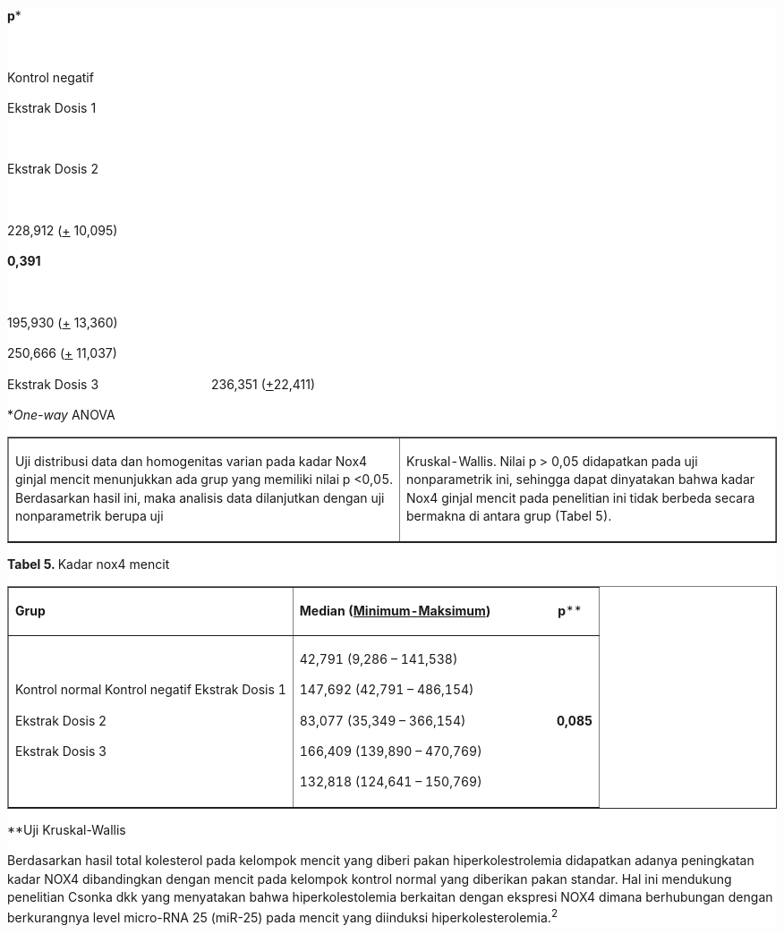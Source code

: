 <p><span class="font2" style="font-weight:bold;">p</span><span class="font2">*</span></p>
</div><br clear="all">
<div>
<p><span class="font2">Kontrol negatif</span></p>
<p><span class="font2">Ekstrak Dosis 1</span></p>
</div><br clear="all">
<div>
<p><span class="font2">Ekstrak Dosis 2</span></p>
</div><br clear="all">
<p><span class="font2">228,912 (</span><span class="font2" style="text-decoration:underline;">+</span><span class="font2"> 10,095)</span></p>
<div>
<p><span class="font2" style="font-weight:bold;">0,391</span></p>
</div><br clear="all">
<p><span class="font2">195,930 (</span><span class="font2" style="text-decoration:underline;">+</span><span class="font2"> 13,360)</span></p>
<p><span class="font2">250,666 (</span><span class="font2" style="text-decoration:underline;">+</span><span class="font2"> 11,037)</span></p>
<p><span class="font2">Ekstrak Dosis 3 &nbsp;&nbsp;&nbsp;&nbsp;&nbsp;&nbsp;&nbsp;&nbsp;&nbsp;&nbsp;&nbsp;&nbsp;&nbsp;&nbsp;&nbsp;&nbsp;&nbsp;&nbsp;&nbsp;&nbsp;&nbsp;&nbsp;&nbsp;&nbsp;&nbsp;&nbsp;&nbsp;&nbsp;&nbsp;&nbsp;&nbsp;236,351 (</span><span class="font2" style="text-decoration:underline;">+</span><span class="font2">22,411)</span></p>
<p><span class="font2">*</span><span class="font2" style="font-style:italic;">One-way</span><span class="font2"> ANOVA</span></p>
<table border="1">
<tr><td style="vertical-align:bottom;">
<p><span class="font2">Uji distribusi data dan homogenitas varian pada kadar Nox4 ginjal mencit menunjukkan ada grup yang memiliki nilai p &lt;0,05. Berdasarkan hasil ini, maka analisis data dilanjutkan dengan uji nonparametrik berupa uji</span></p></td><td style="vertical-align:bottom;">
<p><span class="font2">Kruskal-Wallis. Nilai p &gt;&nbsp;0,05 didapatkan pada uji nonparametrik ini, sehingga dapat dinyatakan bahwa kadar Nox4 ginjal mencit pada penelitian ini tidak berbeda secara bermakna di antara grup (Tabel 5).</span></p></td></tr>
</table>
<p><span class="font2" style="font-weight:bold;">Tabel 5. </span><span class="font2">Kadar nox4 mencit</span></p>
<table border="1">
<tr><td style="vertical-align:top;">
<p><span class="font2" style="font-weight:bold;">Grup</span></p></td><td style="vertical-align:top;">
<p><span class="font2" style="font-weight:bold;">Median (</span><span class="font2" style="font-weight:bold;text-decoration:underline;">Minimum-Maksimum</span><span class="font2" style="font-weight:bold;">) &nbsp;&nbsp;&nbsp;&nbsp;&nbsp;&nbsp;&nbsp;&nbsp;&nbsp;&nbsp;&nbsp;&nbsp;&nbsp;&nbsp;&nbsp;&nbsp;&nbsp;&nbsp;&nbsp;p</span><span class="font2">**</span></p></td></tr>
<tr><td style="vertical-align:middle;">
<p><span class="font2">Kontrol normal Kontrol negatif Ekstrak Dosis 1</span></p>
<p><span class="font2">Ekstrak Dosis 2</span></p>
<p><span class="font2">Ekstrak Dosis 3</span></p></td><td style="vertical-align:middle;">
<p><span class="font2">42,791 (9,286 – 141,538)</span></p>
<p><span class="font2">147,692 (42,791 – 486,154)</span></p>
<p><span class="font2">83,077 (35,349 – 366,154) &nbsp;&nbsp;&nbsp;&nbsp;&nbsp;&nbsp;&nbsp;&nbsp;&nbsp;&nbsp;&nbsp;&nbsp;&nbsp;&nbsp;&nbsp;&nbsp;&nbsp;&nbsp;&nbsp;&nbsp;&nbsp;&nbsp;&nbsp;&nbsp;&nbsp;&nbsp;</span><span class="font2" style="font-weight:bold;">0,085</span></p>
<p><span class="font2">166,409 (139,890 – 470,769)</span></p>
<p><span class="font2">132,818 (124,641 – 150,769)</span></p></td></tr>
</table>
<p><span class="font2">**Uji Kruskal-Wallis</span></p>
<p><span class="font2">Berdasarkan hasil total kolesterol pada kelompok mencit yang diberi pakan hiperkolestrolemia didapatkan adanya peningkatan kadar NOX4 dibandingkan dengan mencit pada kelompok kontrol normal yang diberikan pakan standar. Hal ini mendukung penelitian Csonka dkk yang menyatakan bahwa hiperkolestolemia berkaitan dengan ekspresi NOX4 dimana berhubungan dengan berkurangnya level micro-RNA 25 (miR-25) pada mencit yang diinduksi hiperkolesterolemia.<sup>2</sup></span></p>